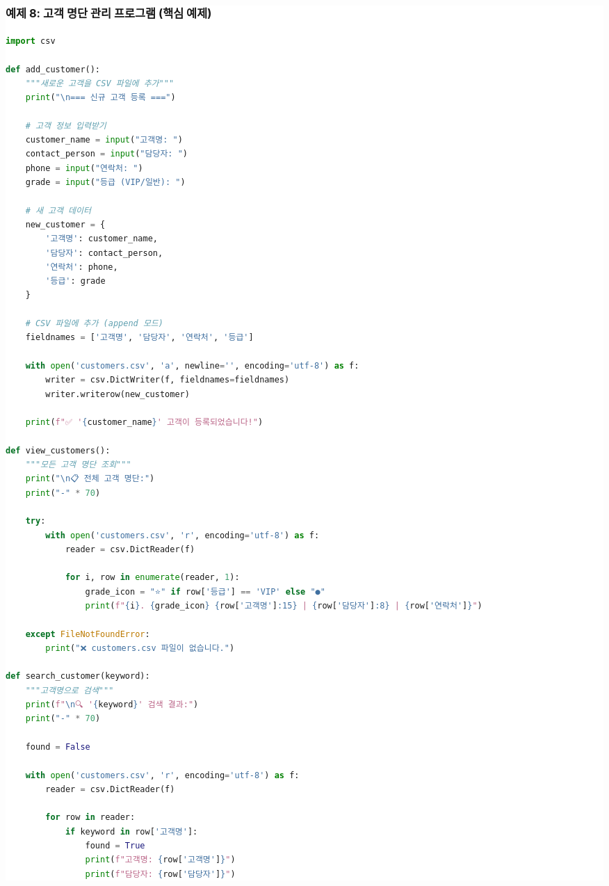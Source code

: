 ### 예제 8: 고객 명단 관리 프로그램 (핵심 예제)

```python
import csv

def add_customer():
    """새로운 고객을 CSV 파일에 추가"""
    print("\n=== 신규 고객 등록 ===")
    
    # 고객 정보 입력받기
    customer_name = input("고객명: ")
    contact_person = input("담당자: ")
    phone = input("연락처: ")
    grade = input("등급 (VIP/일반): ")
    
    # 새 고객 데이터
    new_customer = {
        '고객명': customer_name,
        '담당자': contact_person,
        '연락처': phone,
        '등급': grade
    }
    
    # CSV 파일에 추가 (append 모드)
    fieldnames = ['고객명', '담당자', '연락처', '등급']
    
    with open('customers.csv', 'a', newline='', encoding='utf-8') as f:
        writer = csv.DictWriter(f, fieldnames=fieldnames)
        writer.writerow(new_customer)
    
    print(f"✅ '{customer_name}' 고객이 등록되었습니다!")

def view_customers():
    """모든 고객 명단 조회"""
    print("\n📋 전체 고객 명단:")
    print("-" * 70)
    
    try:
        with open('customers.csv', 'r', encoding='utf-8') as f:
            reader = csv.DictReader(f)
            
            for i, row in enumerate(reader, 1):
                grade_icon = "⭐" if row['등급'] == 'VIP' else "●"
                print(f"{i}. {grade_icon} {row['고객명']:15} | {row['담당자']:8} | {row['연락처']}")
    
    except FileNotFoundError:
        print("❌ customers.csv 파일이 없습니다.")

def search_customer(keyword):
    """고객명으로 검색"""
    print(f"\n🔍 '{keyword}' 검색 결과:")
    print("-" * 70)
    
    found = False
    
    with open('customers.csv', 'r', encoding='utf-8') as f:
        reader = csv.DictReader(f)
        
        for row in reader:
            if keyword in row['고객명']:
                found = True
                print(f"고객명: {row['고객명']}")
                print(f"담당자: {row['담당자']}")
```